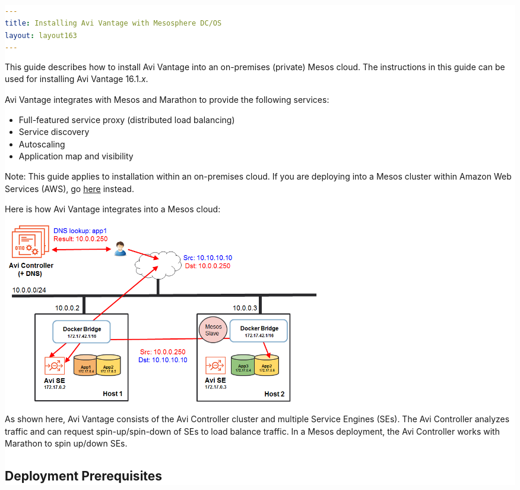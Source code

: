 ```yaml
---
title: Installing Avi Vantage with Mesosphere DC/OS
layout: layout163
---
```

This guide describes how to install Avi Vantage into an on-premises (private) Mesos cloud. The instructions in this guide can be used for installing Avi Vantage 16.1.*x*.

Avi Vantage integrates with Mesos and Marathon to provide the following services:

* Full-featured service proxy (distributed load balancing)
* Service discovery
* Autoscaling
* Application map and visibility 

Note: This guide applies to installation within an on-premises cloud. If you are deploying into a Mesos cluster within Amazon Web Services (AWS), go <a href="{% vpath %}/installation-guides/installing-mesos-in-aws-using-the-cli/">here</a> instead.

Here is how Avi Vantage integrates into a Mesos cloud:

<a href="img/mesos-aws-deploy-nat-topo-1.png"><img class="alignnone size-full wp-image-3993" src="img/mesos-aws-deploy-nat-topo-1.png" alt="mesos-aws-deploy-nat-topo" width="528" height="300"></a>

As shown here, Avi Vantage consists of the Avi Controller cluster and multiple Service Engines (SEs). The Avi Controller analyzes traffic and can request spin-up/spin-down of SEs to load balance traffic. In a Mesos deployment, the Avi Controller works with Marathon to spin up/down SEs.

## Deployment Prerequisites

